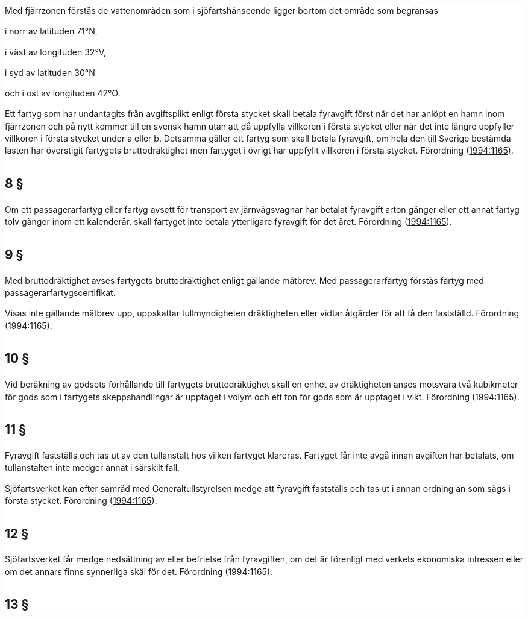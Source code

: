 Med fjärrzonen förstås de vattenområden som i sjöfartshänseende ligger bortom det område som begränsas

i norr av latituden 71°N,

i väst av longituden 32°V,

i syd av latituden 30°N

och i ost av longituden 42°O.

Ett fartyg som har undantagits från avgiftsplikt enligt första stycket skall betala fyravgift först när det har anlöpt en hamn inom fjärrzonen och på nytt kommer till en svensk hamn utan att då uppfylla villkoren i första stycket eller när det inte längre uppfyller villkoren i första stycket under a eller b. Detsamma gäller ett fartyg som skall betala fyravgift, om hela den  till Sverige bestämda lasten har överstigit fartygets bruttodräktighet men fartyget i övrigt har uppfyllt villkoren i första stycket. Förordning ([1994:1165](https://selex.se/eli/sfs/1994/1165)).

## 8 §

Om ett passagerarfartyg eller fartyg avsett för transport av järnvägsvagnar har betalat fyravgift arton gånger eller ett annat fartyg tolv gånger inom ett kalenderår, skall fartyget inte betala ytterligare fyravgift för det året. Förordning ([1994:1165](https://selex.se/eli/sfs/1994/1165)).

## 9 §

Med bruttodräktighet avses fartygets bruttodräktighet enligt gällande mätbrev. Med passagerarfartyg förstås fartyg med passagerarfartygscertifikat.

Visas inte gällande mätbrev upp, uppskattar tullmyndigheten dräktigheten eller vidtar åtgärder för att få den fastställd. Förordning ([1994:1165](https://selex.se/eli/sfs/1994/1165)).

## 10 §

Vid beräkning av godsets förhållande till fartygets bruttodräktighet skall en enhet av dräktigheten anses motsvara två kubikmeter för gods som i fartygets skeppshandlingar är upptaget i volym och ett ton för gods som är upptaget i vikt. Förordning ([1994:1165](https://selex.se/eli/sfs/1994/1165)).

## 11 §

Fyravgift fastställs och tas ut av den tullanstalt hos vilken fartyget klareras. Fartyget får inte avgå innan avgiften har betalats, om tullanstalten inte medger annat i särskilt fall.

Sjöfartsverket kan efter samråd med Generaltullstyrelsen medge att fyravgift fastställs och tas ut i annan ordning än som sägs i första stycket. Förordning ([1994:1165](https://selex.se/eli/sfs/1994/1165)).

## 12 §

Sjöfartsverket får medge nedsättning av eller befrielse från fyravgiften, om det är förenligt med verkets ekonomiska intressen eller om det annars finns synnerliga skäl för det. Förordning ([1994:1165](https://selex.se/eli/sfs/1994/1165)).

## 13 §
